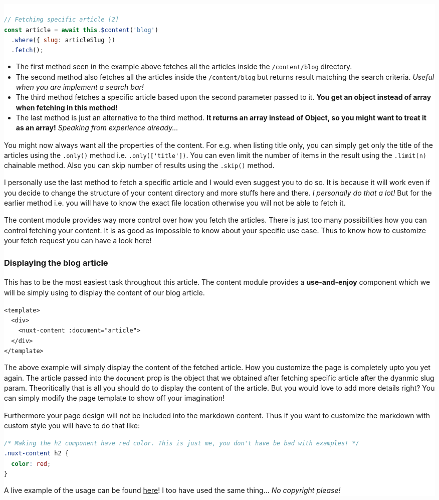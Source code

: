```js

// Fetching specific article [2]
const article = await this.$content('blog')
  .where({ slug: articleSlug })
  .fetch();
```
- The first method seen in the example above fetches all the articles inside the `/content/blog` directory.
- The second method also fetches all the articles inside the `/content/blog` but returns result matching the search criteria. _Useful when you are implement a search bar!_
- The third method fetches a specific article based upon the second parameter passed to it. **You get an object instead of array when fetching in this method!**
- The last method is just an alternative to the third method. **It returns an array instead of Object, so you might want to treat it as an array!** _Speaking from experience already..._

You might now always want all the properties of the content. For e.g. when listing title only, you can simply get only the title of the articles using the `.only()` method i.e. `.only(['title'])`. You can even limit the number of items in the result using the `.limit(n)` chainable method. Also you can skip number of results using the `.skip()` method.

I personally use the last method to fetch a specific article and I would even suggest you to do so. It is because it will work even if you decide to change the structure of your content directory and more stuffs here and there. _I personally do that a lot!_ But for the earlier method i.e. you will have to know the exact file location otherwise you will not be able to fetch it.

The content module provides way more control over how you fetch the articles. There is just too many possibilities how you can control fetching your content. It is as good as impossible to know about your specific use case. Thus to know how to customize your fetch request you can have a look [here](https://content.nuxtjs.org/fetching/)!

### Displaying the blog article
This has to be the most easiest task throughout this article. The content module provides a **use-and-enjoy** component which we will be simply using to display the content of our blog article.
```html[/article/_slug.vue]
<template>
  <div>
	<nuxt-content :document="article">
  </div>
</template>
```
The above example will simply display the content of the fetched article. How you customize the page is completely upto you yet again. The article passed into the `document` prop is the object that we obtained after fetching specific article after the dyanmic slug param. Theoritically that is all you should do to display the content of the article. But you would love to add more details right? You can simply modify the page template to show off your imagination!

Furthermore your page design will not be included into the markdown content. Thus if you want to customize the markdown with custom style you will have to do that like:
```css
/* Making the h2 component have red color. This is just me, you don't have be bad with examples! */
.nuxt-content h2 {
  color: red;
}
```
A live example of the usage can be found [here](https://github.com/nuxt/content/blob/master/docs/pages/_slug.vue#L65-L191)! I too have used the same thing... _No copyright please!_
